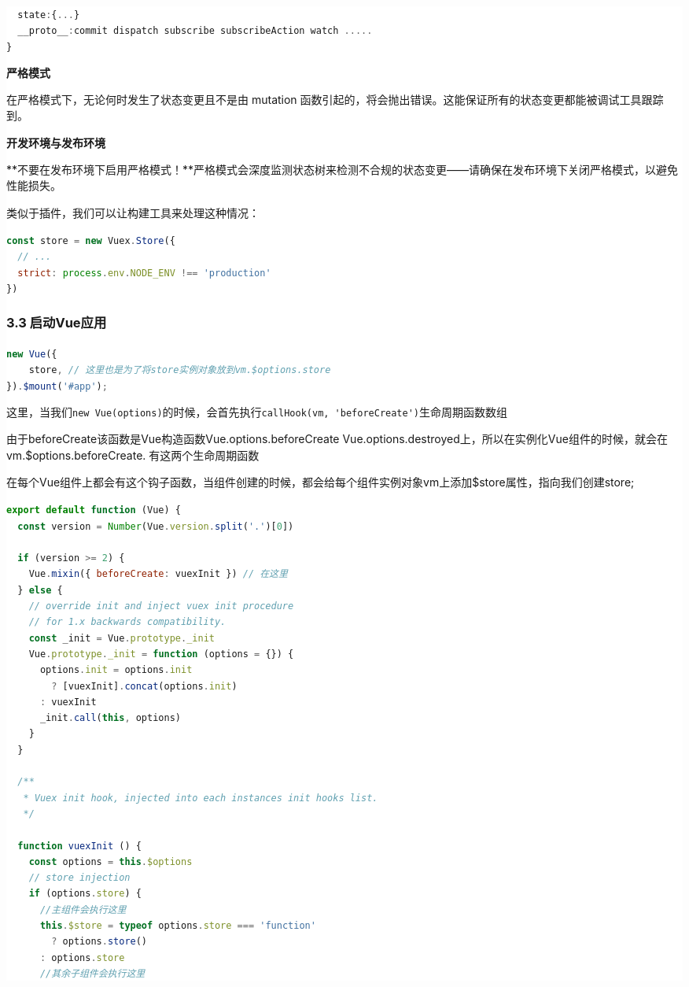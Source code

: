 ```javascript
  state:{...}
  __proto__:commit dispatch subscribe subscribeAction watch .....
}
```

**严格模式**

在严格模式下，无论何时发生了状态变更且不是由 mutation 函数引起的，将会抛出错误。这能保证所有的状态变更都能被调试工具跟踪到。

**开发环境与发布环境**

**不要在发布环境下启用严格模式！**严格模式会深度监测状态树来检测不合规的状态变更——请确保在发布环境下关闭严格模式，以避免性能损失。

类似于插件，我们可以让构建工具来处理这种情况：

```javascript
const store = new Vuex.Store({
  // ...
  strict: process.env.NODE_ENV !== 'production'
})

```

### 3.3 启动Vue应用

```javascript
new Vue({
    store, // 这里也是为了将store实例对象放到vm.$options.store
}).$mount('#app');
```

这里，当我们`new Vue(options)`的时候，会首先执行`callHook(vm, 'beforeCreate')`生命周期函数数组

由于beforeCreate该函数是Vue构造函数Vue.options.beforeCreate  Vue.options.destroyed上，所以在实例化Vue组件的时候，就会在vm.$options.beforeCreate.   有这两个生命周期函数

在每个Vue组件上都会有这个钩子函数，当组件创建的时候，都会给每个组件实例对象vm上添加$store属性，指向我们创建store;

```javascript
export default function (Vue) {
  const version = Number(Vue.version.split('.')[0])

  if (version >= 2) {
    Vue.mixin({ beforeCreate: vuexInit }) // 在这里
  } else {
    // override init and inject vuex init procedure
    // for 1.x backwards compatibility.
    const _init = Vue.prototype._init
    Vue.prototype._init = function (options = {}) {
      options.init = options.init
        ? [vuexInit].concat(options.init)
      : vuexInit
      _init.call(this, options)
    }
  }

  /**
   * Vuex init hook, injected into each instances init hooks list.
   */

  function vuexInit () {
    const options = this.$options
    // store injection
    if (options.store) {
      //主组件会执行这里
      this.$store = typeof options.store === 'function'
        ? options.store()
      : options.store
      //其余子组件会执行这里
```